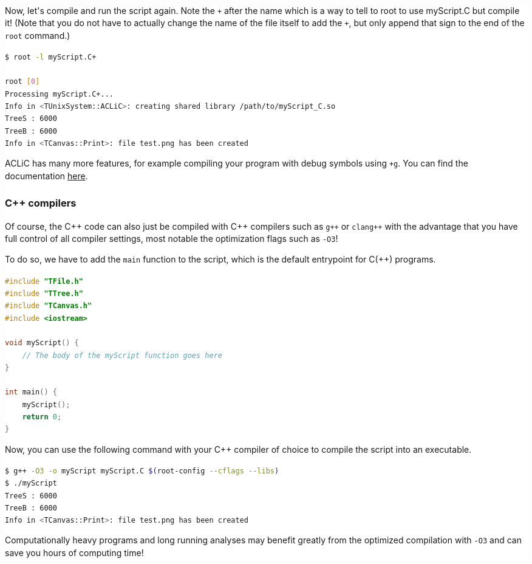 Now, let's compile and run the script again. Note the `+` after the name which is a way to tell to root to use myScript.C but compile it! (Note that you do not have to actually change the name of the file itself to add the `+`, but only append that sign to the end of the `root` command.)

```bash
$ root -l myScript.C+

root [0]
Processing myScript.C+...
Info in <TUnixSystem::ACLiC>: creating shared library /path/to/myScript_C.so
TreeS : 6000
TreeB : 6000
Info in <TCanvas::Print>: file test.png has been created
```

ACLiC has many more features, for example compiling your program with debug symbols using `+g`. You can find the documentation [here](https://root.cern/manual/first_steps_with_root/#compiling-a-root-macro-with-aclic).

### C++ compilers

Of course, the C++ code can also just be compiled with C++ compilers such as `g++` or `clang++` with the advantage that you have full control of all compiler settings, most notable the optimization flags such as `-O3`!

To do so, we have to add the `main` function to the script, which is the default entrypoint for C(++) programs.

```cpp
#include "TFile.h"
#include "TTree.h"
#include "TCanvas.h"
#include <iostream>

void myScript() {
    // The body of the myScript function goes here
}

int main() {
    myScript();
    return 0;
}
```

Now, you can use the following command with your C++ compiler of choice to compile the script into an executable.

```bash
$ g++ -O3 -o myScript myScript.C $(root-config --cflags --libs)
$ ./myScript
TreeS : 6000
TreeB : 6000
Info in <TCanvas::Print>: file test.png has been created
```

Computationally heavy programs and long running analyses may benefit greatly from the optimized compilation with `-O3` and can save you hours of computing time!

